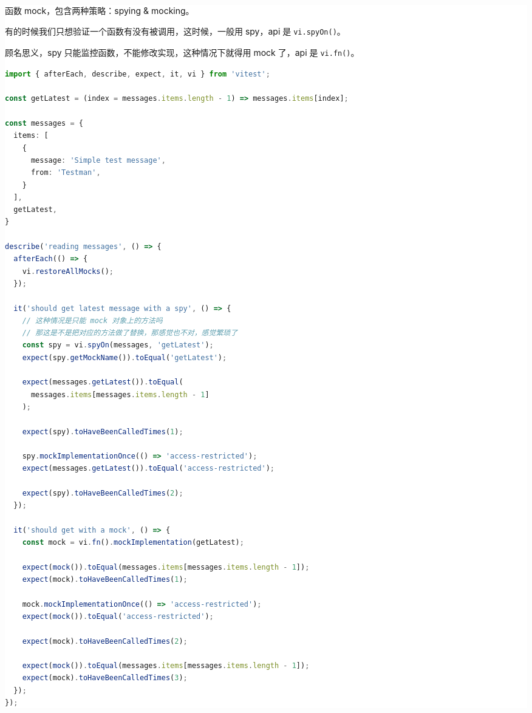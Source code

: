 
函数 mock，包含两种策略：spying & mocking。   

有的时候我们只想验证一个函数有没有被调用，这时候，一般用 spy，api 是 `vi.spyOn()`。    

顾名思义，spy 只能监控函数，不能修改实现，这种情况下就得用 mock 了，api 是 `vi.fn()`。     

```ts
import { afterEach, describe, expect, it, vi } from 'vitest';

const getLatest = (index = messages.items.length - 1) => messages.items[index];

const messages = {
  items: [
    {
      message: 'Simple test message',
      from: 'Testman',
    }
  ],
  getLatest,
}

describe('reading messages', () => {
  afterEach(() => {
    vi.restoreAllMocks();
  });

  it('should get latest message with a spy', () => {
    // 这种情况是只能 mock 对象上的方法吗
    // 那这是不是把对应的方法做了替换，那感觉也不对，感觉繁琐了
    const spy = vi.spyOn(messages, 'getLatest');
    expect(spy.getMockName()).toEqual('getLatest');

    expect(messages.getLatest()).toEqual(
      messages.items[messages.items.length - 1]
    );

    expect(spy).toHaveBeenCalledTimes(1);

    spy.mockImplementationOnce(() => 'access-restricted');
    expect(messages.getLatest()).toEqual('access-restricted');

    expect(spy).toHaveBeenCalledTimes(2);
  });

  it('should get with a mock', () => {
    const mock = vi.fn().mockImplementation(getLatest);

    expect(mock()).toEqual(messages.items[messages.items.length - 1]);
    expect(mock).toHaveBeenCalledTimes(1);

    mock.mockImplementationOnce(() => 'access-restricted');
    expect(mock()).toEqual('access-restricted');

    expect(mock).toHaveBeenCalledTimes(2);

    expect(mock()).toEqual(messages.items[messages.items.length - 1]);
    expect(mock).toHaveBeenCalledTimes(3);
  });
});
```     
